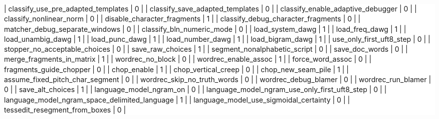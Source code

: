 | classify_use_pre_adapted_templates | 0 |
| classify_save_adapted_templates | 0 |
| classify_enable_adaptive_debugger | 0 |
| classify_nonlinear_norm | 0 |
| disable_character_fragments | 1 |
| classify_debug_character_fragments | 0 |
| matcher_debug_separate_windows | 0 |
| classify_bln_numeric_mode | 0 |
| load_system_dawg | 1 |
| load_freq_dawg | 1 |
| load_unambig_dawg | 1 |
| load_punc_dawg | 1 |
| load_number_dawg | 1 |
| load_bigram_dawg | 1 |
| use_only_first_uft8_step | 0 |
| stopper_no_acceptable_choices | 0 |
| save_raw_choices | 1 |
| segment_nonalphabetic_script | 0 |
| save_doc_words | 0 |
| merge_fragments_in_matrix | 1 |
| wordrec_no_block | 0 |
| wordrec_enable_assoc | 1 |
| force_word_assoc | 0 |
| fragments_guide_chopper | 0 |
| chop_enable | 1 |
| chop_vertical_creep | 0 |
| chop_new_seam_pile | 1 |
| assume_fixed_pitch_char_segment | 0 |
| wordrec_skip_no_truth_words | 0 |
| wordrec_debug_blamer | 0 |
| wordrec_run_blamer | 0 |
| save_alt_choices | 1 |
| language_model_ngram_on | 0 |
| language_model_ngram_use_only_first_uft8_step | 0 |
| language_model_ngram_space_delimited_language | 1 |
| language_model_use_sigmoidal_certainty | 0 |
| tessedit_resegment_from_boxes | 0 |